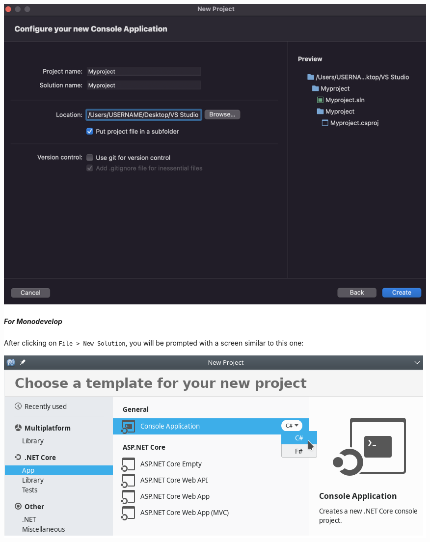 ![](img/create_project_on_mac_4.png)

##### For Monodevelop

After clicking on `File > New Solution`, you will be prompted with a
screen similar to this one:

![](img/create_project_monodevelop.png)
